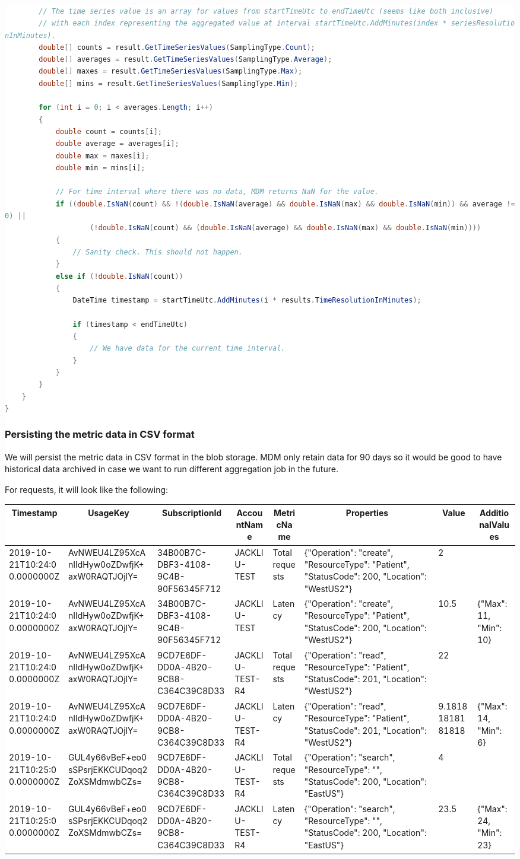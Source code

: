 ``` csharp
        // The time series value is an array for values from startTimeUtc to endTimeUtc (seems like both inclusive)
        // with each index representing the aggregated value at interval startTimeUtc.AddMinutes(index * seriesResolutionInMinutes).
        double[] counts = result.GetTimeSeriesValues(SamplingType.Count);
        double[] averages = result.GetTimeSeriesValues(SamplingType.Average);
        double[] maxes = result.GetTimeSeriesValues(SamplingType.Max);
        double[] mins = result.GetTimeSeriesValues(SamplingType.Min);

        for (int i = 0; i < averages.Length; i++)
        {
            double count = counts[i];
            double average = averages[i];
            double max = maxes[i];
            double min = mins[i];

            // For time interval where there was no data, MDM returns NaN for the value.
            if ((double.IsNaN(count) && !(double.IsNaN(average) && double.IsNaN(max) && double.IsNaN(min)) && average != 0) ||
                    (!double.IsNaN(count) && (double.IsNaN(average) && double.IsNaN(max) && double.IsNaN(min))))
            {
                // Sanity check. This should not happen.
            }
            else if (!double.IsNaN(count))
            {
                DateTime timestamp = startTimeUtc.AddMinutes(i * results.TimeResolutionInMinutes);

                if (timestamp < endTimeUtc)
                {
                    // We have data for the current time interval.
                }
            }
        }
    }
}
```

### Persisting the metric data in CSV format

We will persist the metric data in CSV format in the blob storage. MDM only retain data for 90 days so it would be good to have historical data archived in case we want to run different aggregation job in the future.

For requests, it will look like the following:

|Timestamp|UsageKey|SubscriptionId|AccountName|MetricName|Properties|Value|AdditionalValues|
|---------|--------|--------------|-----------|----------|----------|-----|----------------|
|2019-10-21T10:24:00.0000000Z|AvNWEU4LZ95XcAnIIdHyw0oZDwfjK+axW0RAQTJOjlY=|34B00B7C-DBF3-4108-9C4B-90F56345F712|JACKLIU-TEST|Total requests|{"Operation": "create", "ResourceType": "Patient", "StatusCode": 200, "Location": "WestUS2"}|2||
|2019-10-21T10:24:00.0000000Z|AvNWEU4LZ95XcAnIIdHyw0oZDwfjK+axW0RAQTJOjlY=|34B00B7C-DBF3-4108-9C4B-90F56345F712|JACKLIU-TEST|Latency|{"Operation": "create", "ResourceType": "Patient", "StatusCode": 200, "Location": "WestUS2"}|10.5|{"Max": 11, "Min": 10}|
|2019-10-21T10:24:00.0000000Z|AvNWEU4LZ95XcAnIIdHyw0oZDwfjK+axW0RAQTJOjlY=|9CD7E6DF-DD0A-4B20-9CB8-C364C39C8D33|JACKLIU-TEST-R4|Total requests|{"Operation": "read", "ResourceType": "Patient", "StatusCode": 201, "Location": "WestUS2"}|22||
|2019-10-21T10:24:00.0000000Z|AvNWEU4LZ95XcAnIIdHyw0oZDwfjK+axW0RAQTJOjlY=|9CD7E6DF-DD0A-4B20-9CB8-C364C39C8D33|JACKLIU-TEST-R4|Latency|{"Operation": "read", "ResourceType": "Patient", "StatusCode": 201, "Location": "WestUS2"}|9.18181818181818|{"Max": 14, "Min": 6}|
|2019-10-21T10:25:00.0000000Z|GUL4y66vBeF+eo0sSPsrjEKKCUDqoq2ZoXSMdmwbCZs=|9CD7E6DF-DD0A-4B20-9CB8-C364C39C8D33|JACKLIU-TEST-R4|Total requests|{"Operation": "search", "ResourceType": "", "StatusCode": 200, "Location": "EastUS"}|4||
|2019-10-21T10:25:00.0000000Z|GUL4y66vBeF+eo0sSPsrjEKKCUDqoq2ZoXSMdmwbCZs=|9CD7E6DF-DD0A-4B20-9CB8-C364C39C8D33|JACKLIU-TEST-R4|Latency|{"Operation": "search", "ResourceType": "", "StatusCode": 200, "Location": "EastUS"}|23.5|{"Max": 24, "Min": 23}|
